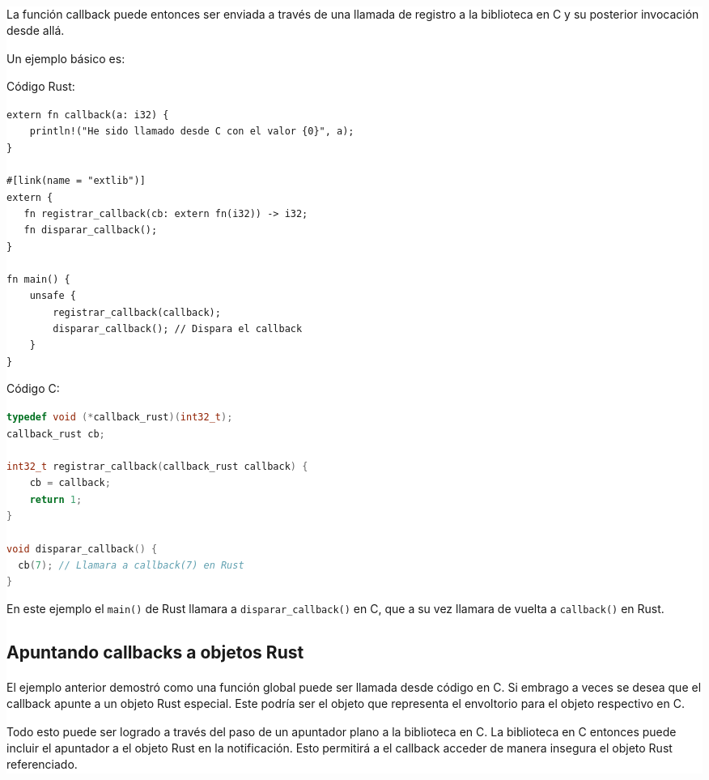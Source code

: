 La función callback puede entonces ser enviada a través de una llamada de registro a la biblioteca en C y su posterior invocación desde allá.

Un ejemplo básico es:

Código Rust:

```no_run
extern fn callback(a: i32) {
    println!("He sido llamado desde C con el valor {0}", a);
}

#[link(name = "extlib")]
extern {
   fn registrar_callback(cb: extern fn(i32)) -> i32;
   fn disparar_callback();
}

fn main() {
    unsafe {
        registrar_callback(callback);
        disparar_callback(); // Dispara el callback
    }
}
```

Código C:

```c
typedef void (*callback_rust)(int32_t);
callback_rust cb;

int32_t registrar_callback(callback_rust callback) {
    cb = callback;
    return 1;
}

void disparar_callback() {
  cb(7); // Llamara a callback(7) en Rust
}
```

En este ejemplo el `main()` de Rust llamara a `disparar_callback()` en C, que a su vez llamara de vuelta a `callback()` en Rust.

## Apuntando callbacks a objetos Rust

El ejemplo anterior demostró como una función global puede ser llamada desde código en C. Si embrago a veces se desea que el callback apunte a un objeto Rust especial. Este podría ser el objeto que representa el envoltorio para el objeto respectivo en C.

Todo esto puede ser logrado a través del paso de un apuntador plano a la biblioteca en C. La biblioteca en C entonces puede incluir el apuntador a el objeto Rust en la notificación. Esto permitirá a el callback acceder de manera insegura el objeto Rust referenciado.
